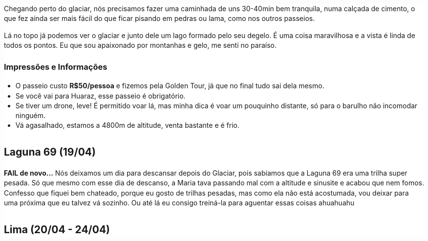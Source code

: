 Chegando perto do glaciar, nós precisamos fazer uma caminhada de uns 30-40min bem tranquila, numa calçada de cimento, o que fez ainda ser mais fácil do que ficar pisando em pedras ou lama, como nos outros passeios.

Lá no topo já podemos ver o glaciar e junto dele um lago formado pelo seu degelo. É uma coisa maravilhosa e a vista é linda de todos os pontos. Eu que sou apaixonado por montanhas e gelo, me senti no paraíso.

### Impressões e Informações

* O passeio custo **R$50/pessoa** e fizemos pela Golden Tour, já que no final tudo sai dela mesmo.
* Se você vai para Huaraz, esse passeio é obrigatório.
* Se tiver um drone, leve! É permitido voar lá, mas minha dica é voar um pouquinho distante, só para o barulho não incomodar ninguém.
* Vá agasalhado, estamos a 4800m de altitude, venta bastante e é frio.

## Laguna 69 (19/04)

**FAIL de novo...** Nós deixamos um dia para descansar depois do Glaciar, pois sabíamos que a Laguna 69 era uma trilha super pesada. Só que mesmo com esse dia de descanso, a Maria tava passando mal com a altitude e sinusite e acabou que nem fomos. Confesso que fiquei bem chateado, porque eu gosto de trilhas pesadas, mas como ela não está acostumada, vou deixar para uma próxima que eu talvez vá sozinho. Ou até lá eu consigo treiná-la para aguentar essas coisas ahuahuahu

## Lima (20/04 - 24/04)
